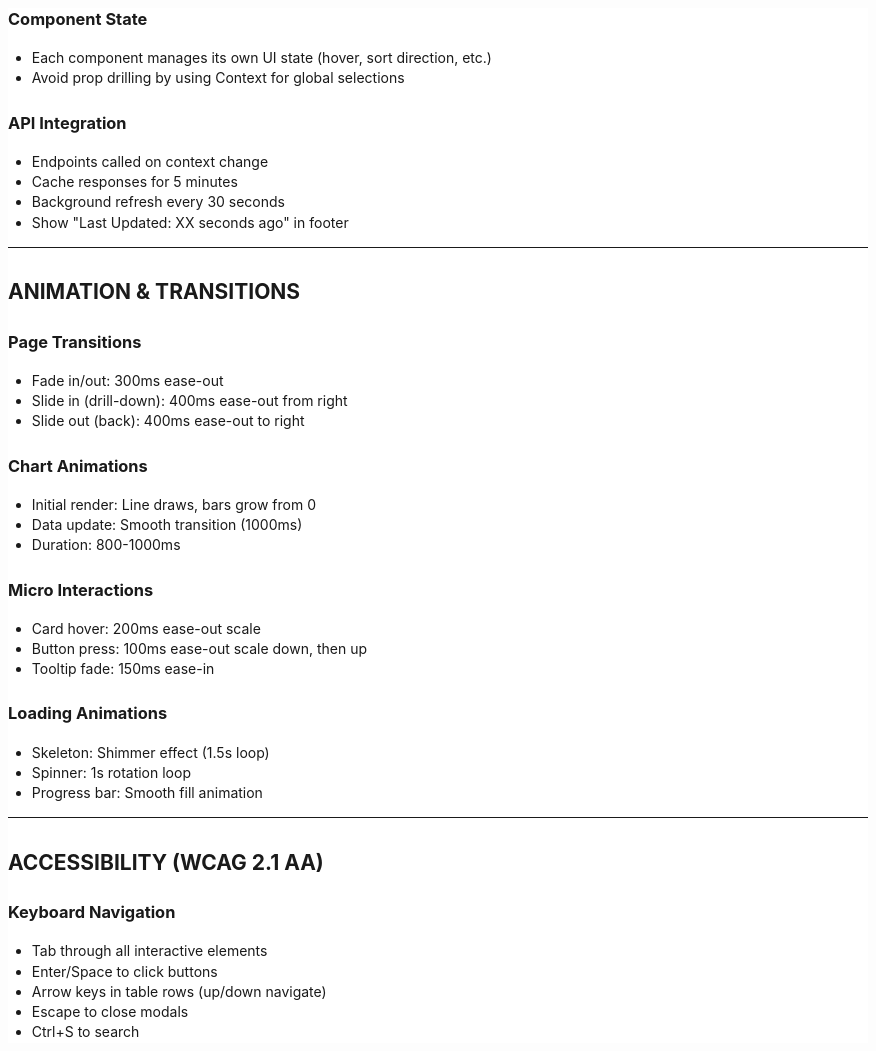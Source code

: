 ### Component State

- Each component manages its own UI state (hover, sort direction, etc.)
- Avoid prop drilling by using Context for global selections

### API Integration

- Endpoints called on context change
- Cache responses for 5 minutes
- Background refresh every 30 seconds
- Show "Last Updated: XX seconds ago" in footer

---

## ANIMATION & TRANSITIONS

### Page Transitions

- Fade in/out: 300ms ease-out
- Slide in (drill-down): 400ms ease-out from right
- Slide out (back): 400ms ease-out to right

### Chart Animations

- Initial render: Line draws, bars grow from 0
- Data update: Smooth transition (1000ms)
- Duration: 800-1000ms

### Micro Interactions

- Card hover: 200ms ease-out scale
- Button press: 100ms ease-out scale down, then up
- Tooltip fade: 150ms ease-in

### Loading Animations

- Skeleton: Shimmer effect (1.5s loop)
- Spinner: 1s rotation loop
- Progress bar: Smooth fill animation

---

## ACCESSIBILITY (WCAG 2.1 AA)

### Keyboard Navigation

- Tab through all interactive elements
- Enter/Space to click buttons
- Arrow keys in table rows (up/down navigate)
- Escape to close modals
- Ctrl+S to search
